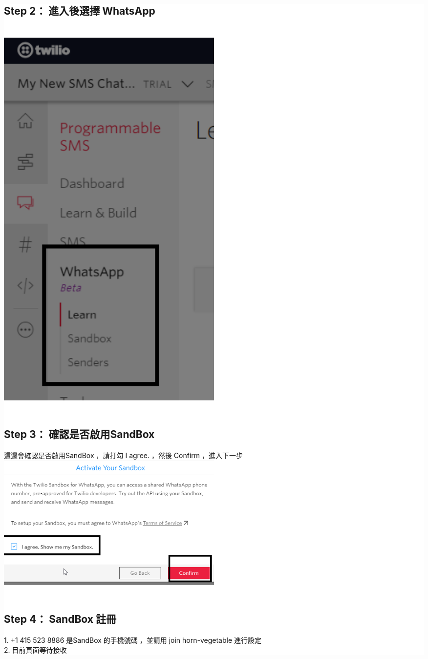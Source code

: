 <h2>Step 2： 進入後選擇 WhatsApp</h2>
<br/> <img src="/assets/image/LearnNote/2018_10_10_9.jpg" width="50%" height="50%" />
<br/><br/>

<h2>Step 3： 確認是否啟用SandBox  </h2>
這邊會確認是否啟用SandBox ，請打勾 I agree. ，然後 Confirm ，進入下一步
<br/> <img src="/assets/image/LearnNote/2018_10_10_10.jpg" width="50%" height="50%" />
<br/><br/>

<h2>Step 4： SandBox 註冊</h2>
1. +1 415 523 8886 是SandBox 的手機號碼 ，並請用 join horn-vegetable 進行設定
<br/>2. 目前頁面等待接收